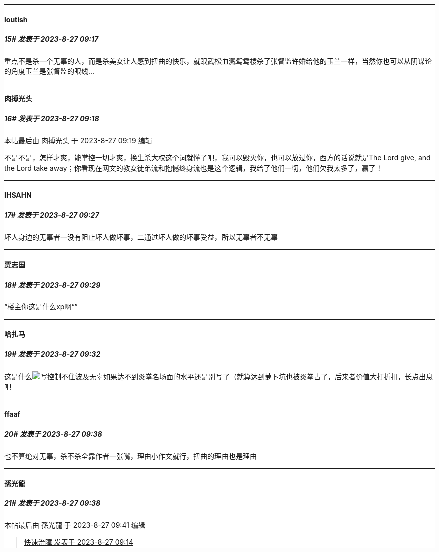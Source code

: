 *****

####  loutish  
##### 15#       发表于 2023-8-27 09:17

重点不是杀一个无辜的人，而是杀美女让人感到扭曲的快乐，就跟武松血溅鸳鸯楼杀了张督监许婚给他的玉兰一样，当然你也可以从阴谋论的角度玉兰是张督监的眼线…

*****

####  肉搏光头  
##### 16#       发表于 2023-8-27 09:18

 本帖最后由 肉搏光头 于 2023-8-27 09:19 编辑 

不是不是，怎样才爽，能掌控一切才爽，换生杀大权这个词就懂了吧，我可以毁灭你，也可以放过你，西方的话说就是The Lord give, and the Lord take away；你看现在网文的教女徒弟流和抱憾终身流也是这个逻辑，我给了他们一切，他们欠我太多了，赢了！

*****

####  IHSAHN  
##### 17#       发表于 2023-8-27 09:27

坏人身边的无辜者一没有阻止坏人做坏事，二通过坏人做的坏事受益，所以无辜者不无辜

*****

####  贾志国  
##### 18#       发表于 2023-8-27 09:29

“楼主你这是什么xp啊“”

*****

####  哈扎马  
##### 19#       发表于 2023-8-27 09:32

这是什么<img src="https://static.saraba1st.com/image/smiley/face2017/103.png" referrerpolicy="no-referrer">写控制不住波及无辜如果达不到炎拳名场面的水平还是别写了（就算达到萝卜坑也被炎拳占了，后来者价值大打折扣，长点出息吧

*****

####  ffaaf  
##### 20#       发表于 2023-8-27 09:38

也不算绝对无辜，杀不杀全靠作者一张嘴，理由小作文就行，扭曲的理由也是理由

*****

####  孫光龍  
##### 21#       发表于 2023-8-27 09:38

 本帖最后由 孫光龍 于 2023-8-27 09:41 编辑 
<blockquote><a href="httphttps://bbs.saraba1st.com/2b/forum.php?mod=redirect&amp;goto=findpost&amp;pid=62179679&amp;ptid=2150092" target="_blank">快速治障 发表于 2023-8-27 09:14</a>
